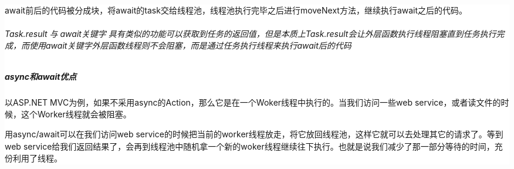 await前后的代码被分成块，将await的task交给线程池，线程池执行完毕之后进行moveNext方法，继续执行await之后的代码。

###### Task.result 与 await关键字 具有类似的功能可以获取到任务的返回值，但是本质上Task.result会让外层函数执行线程阻塞直到任务执行完成，而使用await关键字外层函数线程则不会阻塞，而是通过任务执行线程来执行await后的代码

##### async和await优点
以ASP.NET MVC为例，如果不采用async的Action，那么它是在一个Woker线程中执行的。当我们访问一些web service，或者读文件的时候，这个Worker线程就会被阻塞。

用async/await可以在我们访问web service的时候把当前的worker线程放走，将它放回线程池，这样它就可以去处理其它的请求了。等到web service给我们返回结果了，会再到线程池中随机拿一个新的woker线程继续往下执行。也就是说我们减少了那一部分等待的时间，充份利用了线程。




